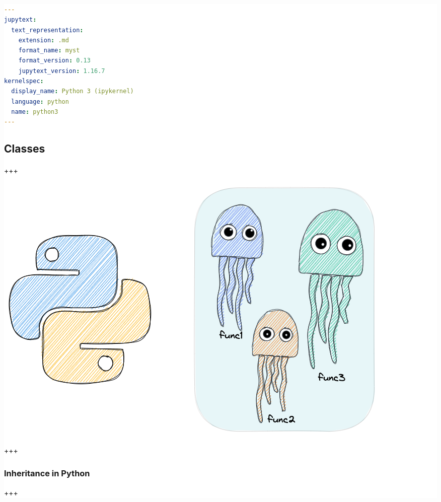 ```yaml
---
jupytext:
  text_representation:
    extension: .md
    format_name: myst
    format_version: 0.13
    jupytext_version: 1.16.7
kernelspec:
  display_name: Python 3 (ipykernel)
  language: python
  name: python3
---
```


## Classes

+++

![](../img/class.png)

+++

### Inheritance in Python

+++
